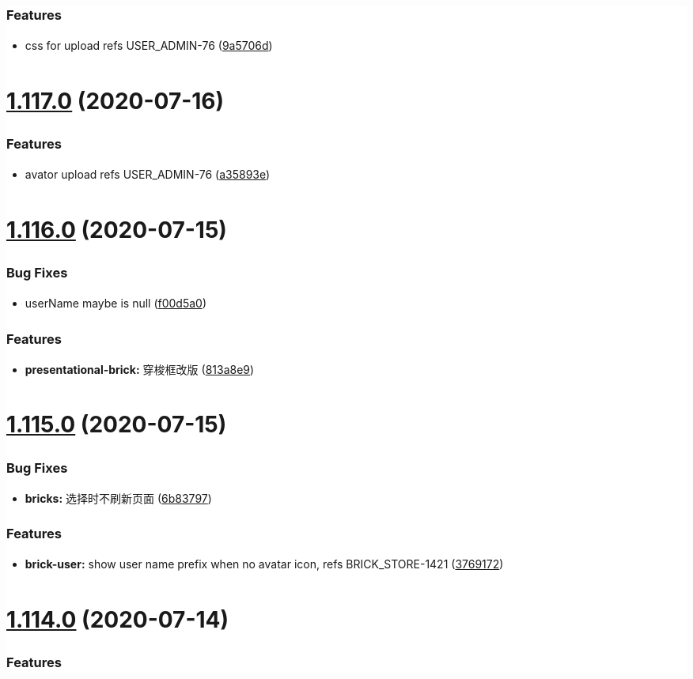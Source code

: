 ### Features

- css for upload refs USER_ADMIN-76 ([9a5706d](https://git.easyops.local/anyclouds/next-basics/commits/9a5706dd0752d0dfb36d1bf976436a347bd3f34b))

# [1.117.0](https://git.easyops.local/anyclouds/next-basics/compare/@bricks/presentational-bricks@1.116.0...@bricks/presentational-bricks@1.117.0) (2020-07-16)

### Features

- avator upload refs USER_ADMIN-76 ([a35893e](https://git.easyops.local/anyclouds/next-basics/commits/a35893e281fb0a40171ad25265d18535814fe8fa))

# [1.116.0](https://git.easyops.local/anyclouds/next-basics/compare/@bricks/presentational-bricks@1.115.0...@bricks/presentational-bricks@1.116.0) (2020-07-15)

### Bug Fixes

- userName maybe is null ([f00d5a0](https://git.easyops.local/anyclouds/next-basics/commits/f00d5a04cec003d28927d176aa34155b4852134d))

### Features

- **presentational-brick:** 穿梭框改版 ([813a8e9](https://git.easyops.local/anyclouds/next-basics/commits/813a8e94fe99ea484ca5ab8623bf1250f95345d1))

# [1.115.0](https://git.easyops.local/anyclouds/next-basics/compare/@bricks/presentational-bricks@1.114.0...@bricks/presentational-bricks@1.115.0) (2020-07-15)

### Bug Fixes

- **bricks:** 选择时不刷新页面 ([6b83797](https://git.easyops.local/anyclouds/next-basics/commits/6b8379770c428cb61b67043a376d7ca726d44b77))

### Features

- **brick-user:** show user name prefix when no avatar icon, refs BRICK_STORE-1421 ([3769172](https://git.easyops.local/anyclouds/next-basics/commits/37691721e00cd368487b6cdb629f2e1ff03eefd1))

# [1.114.0](https://git.easyops.local/anyclouds/next-basics/compare/@bricks/presentational-bricks@1.113.0...@bricks/presentational-bricks@1.114.0) (2020-07-14)

### Features
